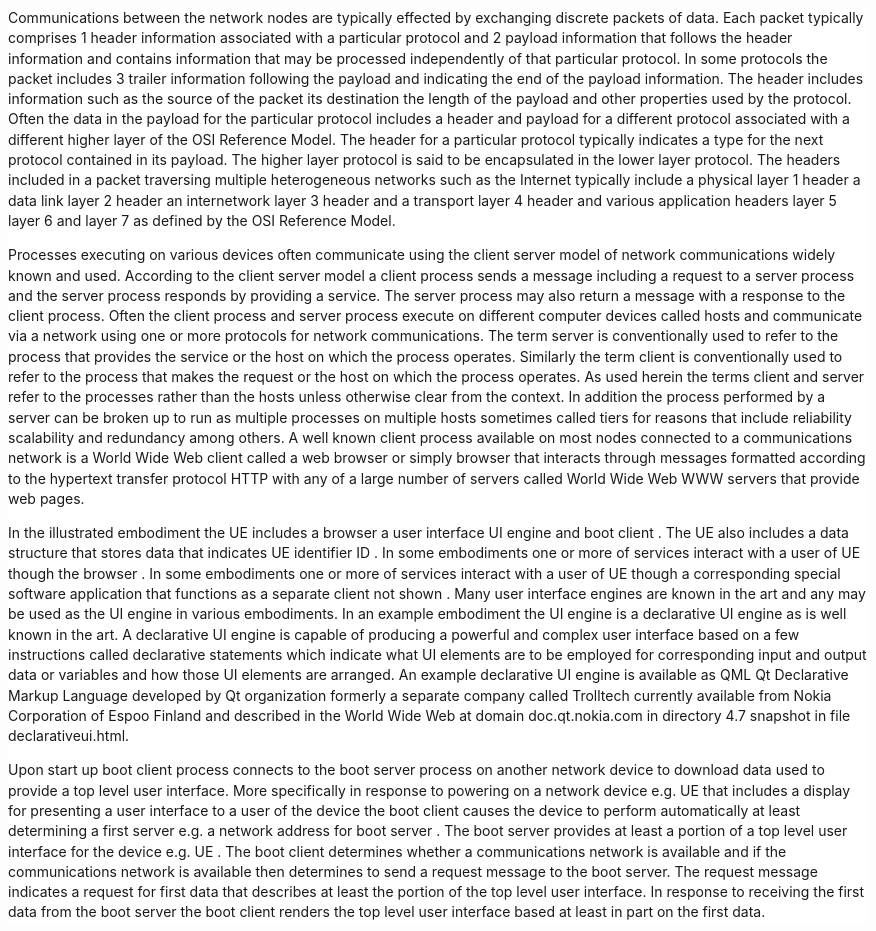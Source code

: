 Communications between the network nodes are typically effected by exchanging discrete packets of data. Each packet typically comprises 1 header information associated with a particular protocol and 2 payload information that follows the header information and contains information that may be processed independently of that particular protocol. In some protocols the packet includes 3 trailer information following the payload and indicating the end of the payload information. The header includes information such as the source of the packet its destination the length of the payload and other properties used by the protocol. Often the data in the payload for the particular protocol includes a header and payload for a different protocol associated with a different higher layer of the OSI Reference Model. The header for a particular protocol typically indicates a type for the next protocol contained in its payload. The higher layer protocol is said to be encapsulated in the lower layer protocol. The headers included in a packet traversing multiple heterogeneous networks such as the Internet typically include a physical layer 1 header a data link layer 2 header an internetwork layer 3 header and a transport layer 4 header and various application headers layer 5 layer 6 and layer 7 as defined by the OSI Reference Model.

Processes executing on various devices often communicate using the client server model of network communications widely known and used. According to the client server model a client process sends a message including a request to a server process and the server process responds by providing a service. The server process may also return a message with a response to the client process. Often the client process and server process execute on different computer devices called hosts and communicate via a network using one or more protocols for network communications. The term server is conventionally used to refer to the process that provides the service or the host on which the process operates. Similarly the term client is conventionally used to refer to the process that makes the request or the host on which the process operates. As used herein the terms client and server refer to the processes rather than the hosts unless otherwise clear from the context. In addition the process performed by a server can be broken up to run as multiple processes on multiple hosts sometimes called tiers for reasons that include reliability scalability and redundancy among others. A well known client process available on most nodes connected to a communications network is a World Wide Web client called a web browser or simply browser that interacts through messages formatted according to the hypertext transfer protocol HTTP with any of a large number of servers called World Wide Web WWW servers that provide web pages.

In the illustrated embodiment the UE includes a browser a user interface UI engine and boot client . The UE also includes a data structure that stores data that indicates UE identifier ID . In some embodiments one or more of services interact with a user of UE though the browser . In some embodiments one or more of services interact with a user of UE though a corresponding special software application that functions as a separate client not shown . Many user interface engines are known in the art and any may be used as the UI engine in various embodiments. In an example embodiment the UI engine is a declarative UI engine as is well known in the art. A declarative UI engine is capable of producing a powerful and complex user interface based on a few instructions called declarative statements which indicate what UI elements are to be employed for corresponding input and output data or variables and how those UI elements are arranged. An example declarative UI engine is available as QML Qt Declarative Markup Language developed by Qt organization formerly a separate company called Trolltech currently available from Nokia Corporation of Espoo Finland and described in the World Wide Web at domain doc.qt.nokia.com in directory 4.7 snapshot in file declarativeui.html.

Upon start up boot client process connects to the boot server process on another network device to download data used to provide a top level user interface. More specifically in response to powering on a network device e.g. UE that includes a display for presenting a user interface to a user of the device the boot client causes the device to perform automatically at least determining a first server e.g. a network address for boot server . The boot server provides at least a portion of a top level user interface for the device e.g. UE . The boot client determines whether a communications network is available and if the communications network is available then determines to send a request message to the boot server. The request message indicates a request for first data that describes at least the portion of the top level user interface. In response to receiving the first data from the boot server the boot client renders the top level user interface based at least in part on the first data.

